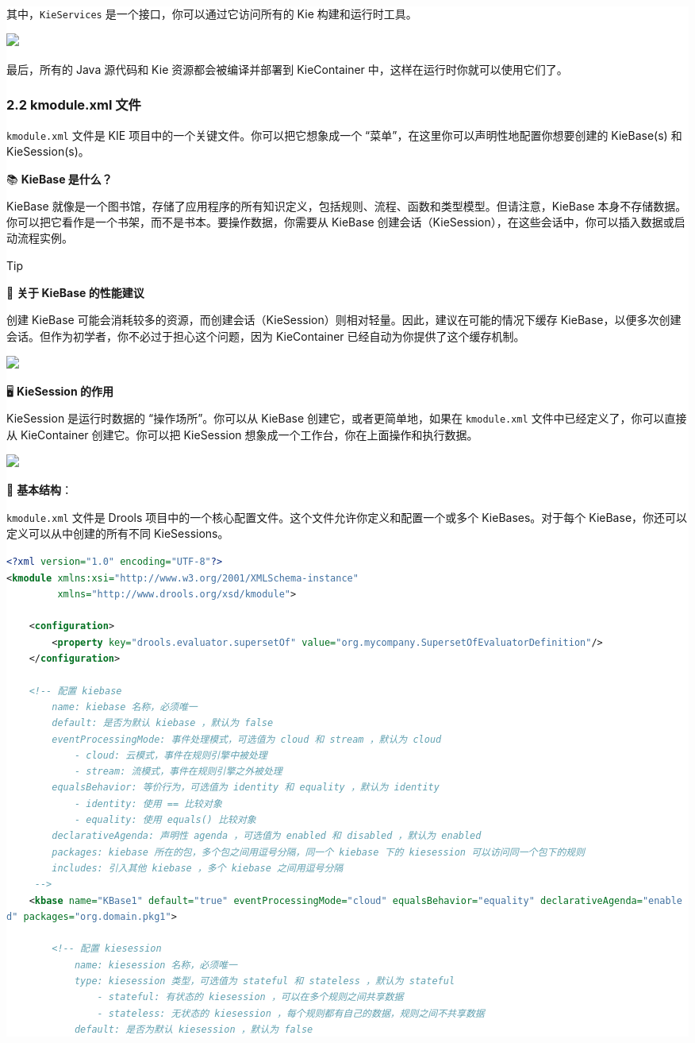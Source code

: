 其中，`KieServices` 是一个接口，你可以通过它访问所有的 Kie 构建和运行时工具。

![](https://javgo-images.oss-cn-beijing.aliyuncs.com/2023-09-09-123747.png)

最后，所有的 Java 源代码和 Kie 资源都会被编译并部署到 KieContainer 中，这样在运行时你就可以使用它们了。

### 2.2 kmodule.xml 文件

`kmodule.xml` 文件是 KIE 项目中的一个关键文件。你可以把它想象成一个 “菜单”，在这里你可以声明性地配置你想要创建的 KieBase(s) 和 KieSession(s)。

📚 **KieBase 是什么？**

KieBase 就像是一个图书馆，存储了应用程序的所有知识定义，包括规则、流程、函数和类型模型。但请注意，KieBase 本身不存储数据。你可以把它看作是一个书架，而不是书本。要操作数据，你需要从 KieBase 创建会话（KieSession），在这些会话中，你可以插入数据或启动流程实例。

> [!TIP]
>
> 🚀 **关于 KieBase 的性能建议**
>
> 创建 KieBase 可能会消耗较多的资源，而创建会话（KieSession）则相对轻量。因此，建议在可能的情况下缓存 KieBase，以便多次创建会话。但作为初学者，你不必过于担心这个问题，因为 KieContainer 已经自动为你提供了这个缓存机制。

![](https://javgo-images.oss-cn-beijing.aliyuncs.com/2023-09-09-124709.png)

🖥️ **KieSession 的作用**

KieSession 是运行时数据的 “操作场所”。你可以从 KieBase 创建它，或者更简单地，如果在 `kmodule.xml` 文件中已经定义了，你可以直接从 KieContainer 创建它。你可以把 KieSession 想象成一个工作台，你在上面操作和执行数据。

![](https://javgo-images.oss-cn-beijing.aliyuncs.com/2023-09-09-124809.png)

📄 **基本结构**：

`kmodule.xml` 文件是 Drools 项目中的一个核心配置文件。这个文件允许你定义和配置一个或多个 KieBases。对于每个 KieBase，你还可以定义可以从中创建的所有不同 KieSessions。

```xml
<?xml version="1.0" encoding="UTF-8"?>
<kmodule xmlns:xsi="http://www.w3.org/2001/XMLSchema-instance"
         xmlns="http://www.drools.org/xsd/kmodule">
  
    <configuration>
        <property key="drools.evaluator.supersetOf" value="org.mycompany.SupersetOfEvaluatorDefinition"/>
    </configuration>

    <!-- 配置 kiebase
        name: kiebase 名称，必须唯一
        default: 是否为默认 kiebase ，默认为 false
        eventProcessingMode: 事件处理模式，可选值为 cloud 和 stream ，默认为 cloud
            - cloud: 云模式，事件在规则引擎中被处理
            - stream: 流模式，事件在规则引擎之外被处理
        equalsBehavior: 等价行为，可选值为 identity 和 equality ，默认为 identity
            - identity: 使用 == 比较对象
            - equality: 使用 equals() 比较对象
        declarativeAgenda: 声明性 agenda ，可选值为 enabled 和 disabled ，默认为 enabled
        packages: kiebase 所在的包，多个包之间用逗号分隔，同一个 kiebase 下的 kiesession 可以访问同一个包下的规则
        includes: 引入其他 kiebase ，多个 kiebase 之间用逗号分隔
     -->
    <kbase name="KBase1" default="true" eventProcessingMode="cloud" equalsBehavior="equality" declarativeAgenda="enabled" packages="org.domain.pkg1">

        <!-- 配置 kiesession 
            name: kiesession 名称，必须唯一
            type: kiesession 类型，可选值为 stateful 和 stateless ，默认为 stateful
                - stateful: 有状态的 kiesession ，可以在多个规则之间共享数据
                - stateless: 无状态的 kiesession ，每个规则都有自己的数据，规则之间不共享数据
            default: 是否为默认 kiesession ，默认为 false
```